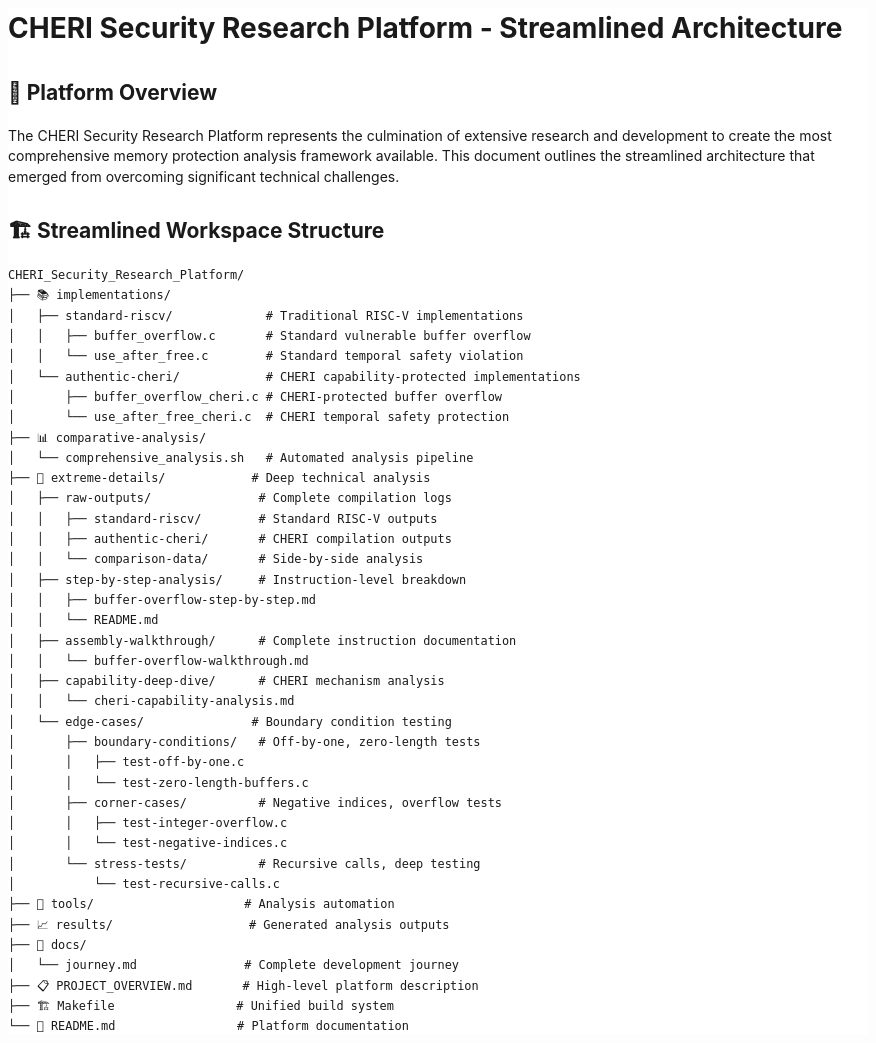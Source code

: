 # CHERI Security Research Platform - Streamlined Architecture

## 🎯 **Platform Overview**

The CHERI Security Research Platform represents the culmination of extensive research and development to create the most comprehensive memory protection analysis framework available. This document outlines the streamlined architecture that emerged from overcoming significant technical challenges.

## 🏗️ **Streamlined Workspace Structure**

```
CHERI_Security_Research_Platform/
├── 📚 implementations/
│   ├── standard-riscv/             # Traditional RISC-V implementations
│   │   ├── buffer_overflow.c       # Standard vulnerable buffer overflow
│   │   └── use_after_free.c        # Standard temporal safety violation
│   └── authentic-cheri/            # CHERI capability-protected implementations
│       ├── buffer_overflow_cheri.c # CHERI-protected buffer overflow
│       └── use_after_free_cheri.c  # CHERI temporal safety protection
├── 📊 comparative-analysis/
│   └── comprehensive_analysis.sh   # Automated analysis pipeline
├── 🔬 extreme-details/            # Deep technical analysis
│   ├── raw-outputs/               # Complete compilation logs
│   │   ├── standard-riscv/        # Standard RISC-V outputs
│   │   ├── authentic-cheri/       # CHERI compilation outputs
│   │   └── comparison-data/       # Side-by-side analysis
│   ├── step-by-step-analysis/     # Instruction-level breakdown
│   │   ├── buffer-overflow-step-by-step.md
│   │   └── README.md
│   ├── assembly-walkthrough/      # Complete instruction documentation
│   │   └── buffer-overflow-walkthrough.md
│   ├── capability-deep-dive/      # CHERI mechanism analysis
│   │   └── cheri-capability-analysis.md
│   └── edge-cases/               # Boundary condition testing
│       ├── boundary-conditions/   # Off-by-one, zero-length tests
│       │   ├── test-off-by-one.c
│       │   └── test-zero-length-buffers.c
│       ├── corner-cases/          # Negative indices, overflow tests
│       │   ├── test-integer-overflow.c
│       │   └── test-negative-indices.c
│       └── stress-tests/          # Recursive calls, deep testing
│           └── test-recursive-calls.c
├── 🔧 tools/                     # Analysis automation
├── 📈 results/                   # Generated analysis outputs
├── 📝 docs/
│   └── journey.md               # Complete development journey
├── 📋 PROJECT_OVERVIEW.md       # High-level platform description
├── 🏗️ Makefile                 # Unified build system
└── 📖 README.md                 # Platform documentation
```
